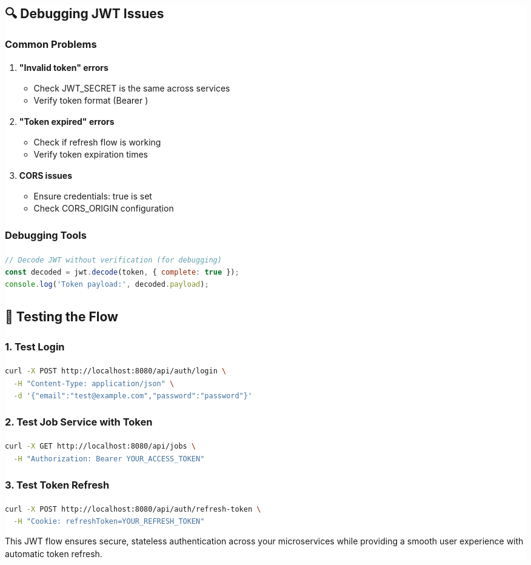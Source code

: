 ## 🔍 **Debugging JWT Issues**

### **Common Problems**

1. **"Invalid token" errors**
   - Check JWT_SECRET is the same across services
   - Verify token format (Bearer <token>)

2. **"Token expired" errors**
   - Check if refresh flow is working
   - Verify token expiration times

3. **CORS issues**
   - Ensure credentials: true is set
   - Check CORS_ORIGIN configuration

### **Debugging Tools**
```javascript
// Decode JWT without verification (for debugging)
const decoded = jwt.decode(token, { complete: true });
console.log('Token payload:', decoded.payload);
```

## 📝 **Testing the Flow**

### **1. Test Login**
```bash
curl -X POST http://localhost:8080/api/auth/login \
  -H "Content-Type: application/json" \
  -d '{"email":"test@example.com","password":"password"}'
```

### **2. Test Job Service with Token**
```bash
curl -X GET http://localhost:8080/api/jobs \
  -H "Authorization: Bearer YOUR_ACCESS_TOKEN"
```

### **3. Test Token Refresh**
```bash
curl -X POST http://localhost:8080/api/auth/refresh-token \
  -H "Cookie: refreshToken=YOUR_REFRESH_TOKEN"
```

This JWT flow ensures secure, stateless authentication across your microservices while providing a smooth user experience with automatic token refresh. 